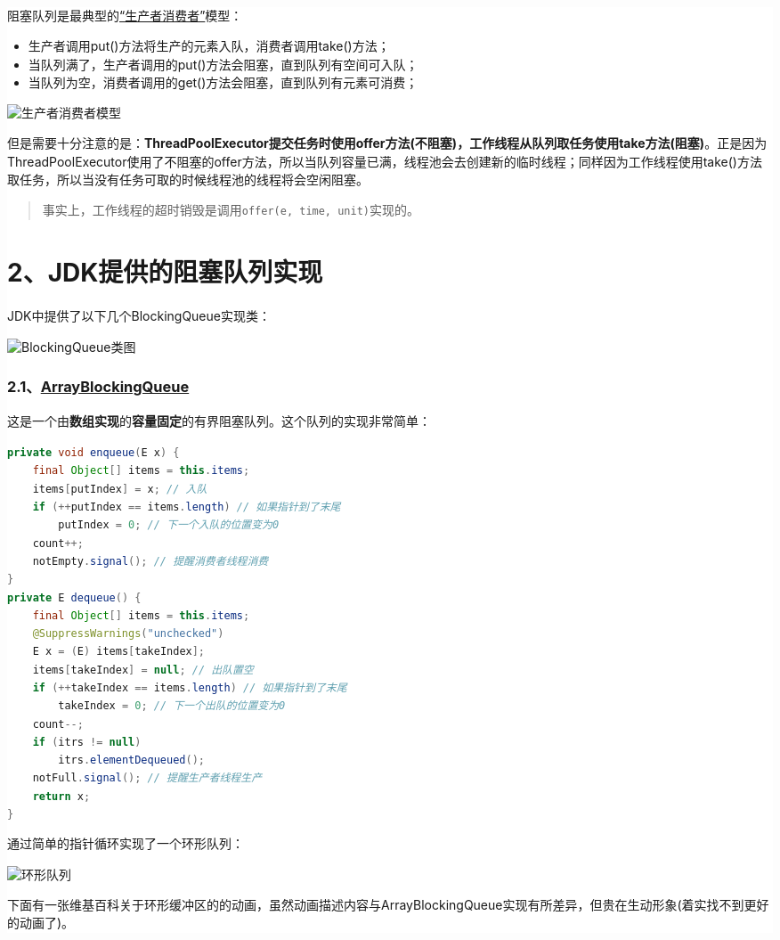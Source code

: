 阻塞队列是最典型的[“生产者消费者”](https://blog.csdn.net/holmofy/article/details/76553437)模型：

* 生产者调用put()方法将生产的元素入队，消费者调用take()方法；
* 当队列满了，生产者调用的put()方法会阻塞，直到队列有空间可入队；
* 当队列为空，消费者调用的get()方法会阻塞，直到队列有元素可消费；

![生产者消费者模型](http://tva1.sinaimg.cn/large/bda5cd74gy1fu62gsnpioj20jw06zaa5.jpg)

但是需要十分注意的是：**ThreadPoolExecutor提交任务时使用offer方法(不阻塞)，工作线程从队列取任务使用take方法(阻塞)**。正是因为ThreadPoolExecutor使用了不阻塞的offer方法，所以当队列容量已满，线程池会去创建新的临时线程；同样因为工作线程使用take()方法取任务，所以当没有任务可取的时候线程池的线程将会空闲阻塞。

> 事实上，工作线程的超时销毁是调用`offer(e, time, unit)`实现的。

# 2、JDK提供的阻塞队列实现

JDK中提供了以下几个BlockingQueue实现类：

![BlockingQueue类图](http://www.plantuml.com/plantuml/svg/SoWkIImgAStDuUBAp2j9BKfBJ4vLSCh9JyxEp4iFB4qjJUNYGk4gsEZgAZWM5ILMeWXZKHHScPUSKPIVbrzQZ4k9JsPUTceA8ODSKdCIAt591XHbvXTbbbIYkTaXDIy5w2i0)

### 2.1、[ArrayBlockingQueue](https://docs.oracle.com/javase/9/docs/api/java/util/concurrent/ArrayBlockingQueue.html)

这是一个由**数组实现**的**容量固定**的有界阻塞队列。这个队列的实现非常简单：

```java
private void enqueue(E x) {
    final Object[] items = this.items;
    items[putIndex] = x; // 入队
    if (++putIndex == items.length) // 如果指针到了末尾
        putIndex = 0; // 下一个入队的位置变为0
    count++;
    notEmpty.signal(); // 提醒消费者线程消费
}
private E dequeue() {
    final Object[] items = this.items;
    @SuppressWarnings("unchecked")
    E x = (E) items[takeIndex];
    items[takeIndex] = null; // 出队置空
    if (++takeIndex == items.length) // 如果指针到了末尾
        takeIndex = 0; // 下一个出队的位置变为0
    count--;
    if (itrs != null)
        itrs.elementDequeued();
    notFull.signal(); // 提醒生产者线程生产
    return x;
}
```

通过简单的指针循环实现了一个环形队列：

![环形队列](http://tva1.sinaimg.cn/large/bda5cd74gy1fu66bwa1vqj20f307i0u3.jpg)

下面有一张维基百科关于环形缓冲区的的动画，虽然动画描述内容与ArrayBlockingQueue实现有所差异，但贵在生动形象(着实找不到更好的动画了)。
